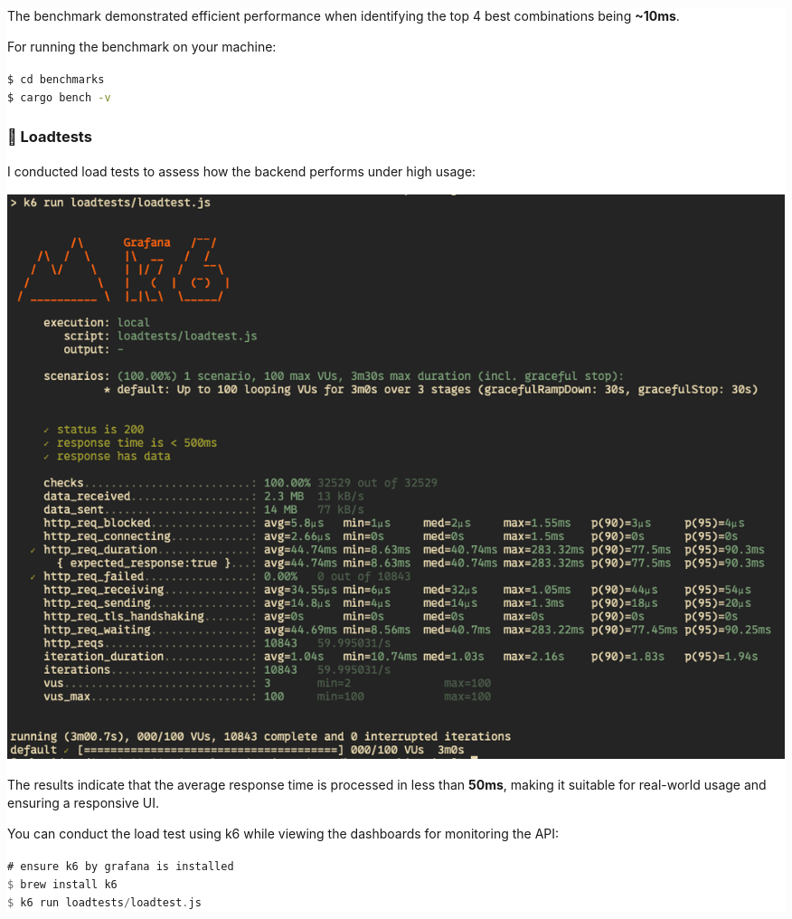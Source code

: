 The benchmark demonstrated efficient performance when identifying the top 4 best combinations being **~10ms**.

For running the benchmark on your machine:
```bash
$ cd benchmarks
$ cargo bench -v
```

### 🚦 Loadtests
I conducted load tests to assess how the backend performs under high usage:

![loadtest](assets/loadtest.png)

The results indicate that the average response time is processed in less than **50ms**, making it suitable for real-world usage and ensuring a responsive UI.

You can conduct the load test using k6 while viewing the dashboards for monitoring the API:
```rust
# ensure k6 by grafana is installed
$ brew install k6
$ k6 run loadtests/loadtest.js
```
